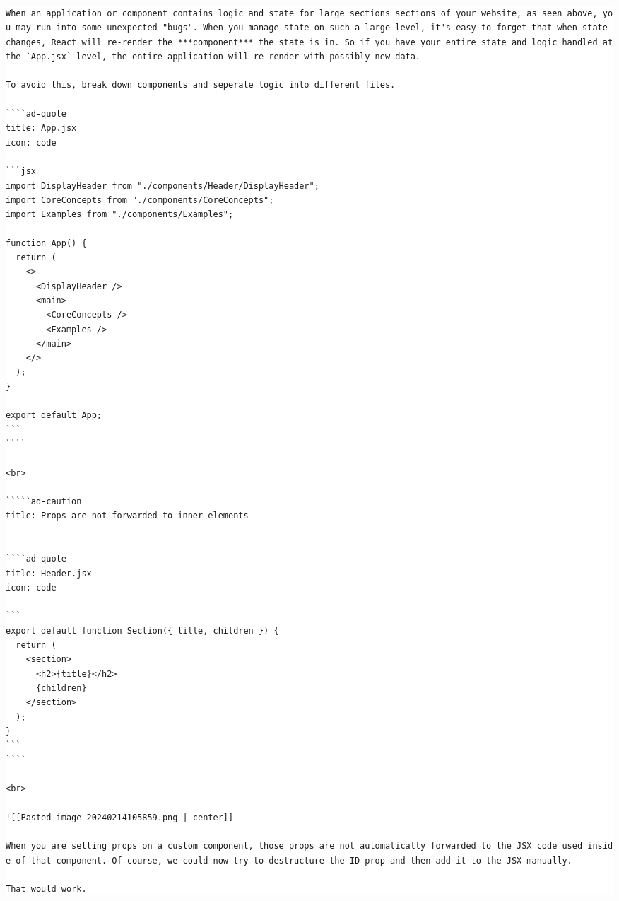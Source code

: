``````ad-abstract
When an application or component contains logic and state for large sections sections of your website, as seen above, you may run into some unexpected "bugs". When you manage state on such a large level, it's easy to forget that when state changes, React will re-render the ***component*** the state is in. So if you have your entire state and logic handled at the `App.jsx` level, the entire application will re-render with possibly new data.

To avoid this, break down components and seperate logic into different files.

````ad-quote
title: App.jsx
icon: code

```jsx
import DisplayHeader from "./components/Header/DisplayHeader";
import CoreConcepts from "./components/CoreConcepts";
import Examples from "./components/Examples";

function App() {
  return (
    <>
      <DisplayHeader />
      <main>
        <CoreConcepts />
        <Examples />
      </main>
    </>
  );
}

export default App;
```
````

<br>

`````ad-caution
title: Props are not forwarded to inner elements


````ad-quote
title: Header.jsx
icon: code

```
export default function Section({ title, children }) {
  return (
    <section>
      <h2>{title}</h2>
      {children}
    </section>
  );
}
```
````

<br>

![[Pasted image 20240214105859.png | center]]

When you are setting props on a custom component, those props are not automatically forwarded to the JSX code used inside of that component. Of course, we could now try to destructure the ID prop and then add it to the JSX manually.

That would work.

``````